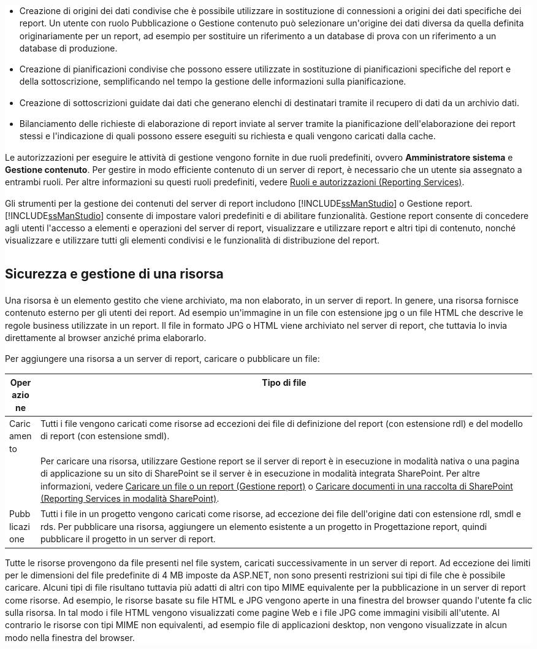 -   Creazione di origini dei dati condivise che è possibile utilizzare in sostituzione di connessioni a origini dei dati specifiche dei report. Un utente con ruolo Pubblicazione o Gestione contenuto può selezionare un'origine dei dati diversa da quella definita originariamente per un report, ad esempio per sostituire un riferimento a un database di prova con un riferimento a un database di produzione.  
  
-   Creazione di pianificazioni condivise che possono essere utilizzate in sostituzione di pianificazioni specifiche del report e della sottoscrizione, semplificando nel tempo la gestione delle informazioni sulla pianificazione.  
  
-   Creazione di sottoscrizioni guidate dai dati che generano elenchi di destinatari tramite il recupero di dati da un archivio dati.  
  
-   Bilanciamento delle richieste di elaborazione di report inviate al server tramite la pianificazione dell'elaborazione dei report stessi e l'indicazione di quali possono essere eseguiti su richiesta e quali vengono caricati dalla cache.  
  
 Le autorizzazioni per eseguire le attività di gestione vengono fornite in due ruoli predefiniti, ovvero **Amministratore sistema** e **Gestione contenuto**. Per gestire in modo efficiente contenuto di un server di report, è necessario che un utente sia assegnato a entrambi ruoli. Per altre informazioni su questi ruoli predefiniti, vedere [Ruoli e autorizzazioni &#40;Reporting Services&#41;](../../reporting-services/security/roles-and-permissions-reporting-services.md).  
  
 Gli strumenti per la gestione dei contenuti del server di report includono [!INCLUDE[ssManStudio](../../includes/ssmanstudio-md.md)] o Gestione report. [!INCLUDE[ssManStudio](../../includes/ssmanstudio-md.md)] consente di impostare valori predefiniti e di abilitare funzionalità. Gestione report consente di concedere agli utenti l'accesso a elementi e operazioni del server di report, visualizzare e utilizzare report e altri tipi di contenuto, nonché visualizzare e utilizzare tutti gli elementi condivisi e le funzionalità di distribuzione del report.  
  
##  <a name="bkmk_manageresources"></a> Sicurezza e gestione di una risorsa  
 Una risorsa è un elemento gestito che viene archiviato, ma non elaborato, in un server di report. In genere, una risorsa fornisce contenuto esterno per gli utenti dei report. Ad esempio un'immagine in un file con estensione jpg o un file HTML che descrive le regole business utilizzate in un report. Il file in formato JPG o HTML viene archiviato nel server di report, che tuttavia lo invia direttamente al browser anziché prima elaborarlo.  
  
 Per aggiungere una risorsa a un server di report, caricare o pubblicare un file:  
  
|Operazione|Tipo di file|  
|---------------|---------------|  
|Caricamento|Tutti i file vengono caricati come risorse ad eccezioni dei file di definizione del report (con estensione rdl) e del modello di report (con estensione smdl).<br /><br /> Per caricare una risorsa, utilizzare Gestione report se il server di report è in esecuzione in modalità nativa o una pagina di applicazione su un sito di SharePoint se il server è in esecuzione in modalità integrata SharePoint. Per altre informazioni, vedere [Caricare un file o un report &#40;Gestione report&#41;](../../reporting-services/reports/upload-a-file-or-report-report-manager.md) o [Caricare documenti in una raccolta di SharePoint &#40;Reporting Services in modalità SharePoint&#41;](../../reporting-services/report-server-sharepoint/upload-documents-to-a-sharepoint-library-reporting-services-in-sharepoint-mode.md).|  
|Pubblicazione|Tutti i file in un progetto vengono caricati come risorse, ad eccezione dei file dell'origine dati con estensione rdl, smdl e rds. Per pubblicare una risorsa, aggiungere un elemento esistente a un progetto in Progettazione report, quindi pubblicare il progetto in un server di report.|  
  
 Tutte le risorse provengono da file presenti nel file system, caricati successivamente in un server di report. Ad eccezione dei limiti per le dimensioni del file predefinite di 4 MB imposte da ASP.NET, non sono presenti restrizioni sui tipi di file che è possibile caricare. Alcuni tipi di file risultano tuttavia più adatti di altri con tipo MIME equivalente per la pubblicazione in un server di report come risorse. Ad esempio, le risorse basate su file HTML e JPG vengono aperte in una finestra del browser quando l'utente fa clic sulla risorsa. In tal modo i file HTML vengono visualizzati come pagine Web e i file JPG come immagini visibili all'utente. Al contrario le risorse con tipi MIME non equivalenti, ad esempio file di applicazioni desktop, non vengono visualizzate in alcun modo nella finestra del browser.  
  